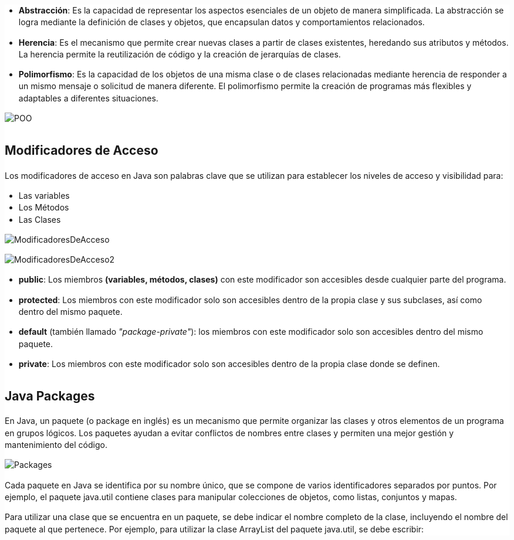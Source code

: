 * **Abstracción**: Es la capacidad de representar los aspectos esenciales de un objeto de manera simplificada. La abstracción se logra mediante la definición de clases y objetos, que encapsulan datos y comportamientos relacionados.

* **Herencia**: Es el mecanismo que permite crear nuevas clases a partir de clases existentes, heredando sus atributos y métodos. La herencia permite la reutilización de código y la creación de jerarquías de clases.

* **Polimorfismo**: Es la capacidad de los objetos de una misma clase o de clases relacionadas mediante herencia de responder a un mismo mensaje o solicitud de manera diferente. El polimorfismo permite la creación de programas más flexibles y adaptables a diferentes situaciones.

![POO](https://edteam-media.s3.amazonaws.com/infographics/original/5c9df5f7-db33-4603-b6d3-ed0b71628eda.png)

## Modificadores de Acceso

Los modificadores de acceso en Java son palabras clave que se utilizan para establecer los niveles de acceso y visibilidad para:

* Las variables
* Los Métodos
* Las Clases

![ModificadoresDeAcceso](https://1.bp.blogspot.com/-Lhu0-sd2uvw/T8eu8u_SK_I/AAAAAAAAAJ0/LmPQ7t5YMVM/w1200-h630-p-k-no-nu/tabla.jpg)

![ModificadoresDeAcceso2](https://i.stack.imgur.com/vgiWa.png)

* **public**: Los miembros **(variables, métodos, clases)** con este modificador son accesibles desde cualquier parte del programa.
  
* **protected**: Los miembros con este modificador solo son accesibles dentro de la propia clase y sus subclases, así como dentro del mismo paquete.
  
* **default** (también llamado *"package-private"*): los miembros con este modificador solo son accesibles dentro del mismo paquete.

* **private**: Los miembros con este modificador solo son accesibles dentro de la propia clase donde se definen.

## Java Packages

En Java, un paquete (o package en inglés) es un mecanismo que permite organizar las clases y otros elementos de un programa en grupos lógicos. Los paquetes ayudan a evitar conflictos de nombres entre clases y permiten una mejor gestión y mantenimiento del código.

![Packages](https://i.stack.imgur.com/aXFfb.png)

Cada paquete en Java se identifica por su nombre único, que se compone de varios identificadores separados por puntos. Por ejemplo, el paquete java.util contiene clases para manipular colecciones de objetos, como listas, conjuntos y mapas.

Para utilizar una clase que se encuentra en un paquete, se debe indicar el nombre completo de la clase, incluyendo el nombre del paquete al que pertenece. Por ejemplo, para utilizar la clase ArrayList del paquete java.util, se debe escribir:
